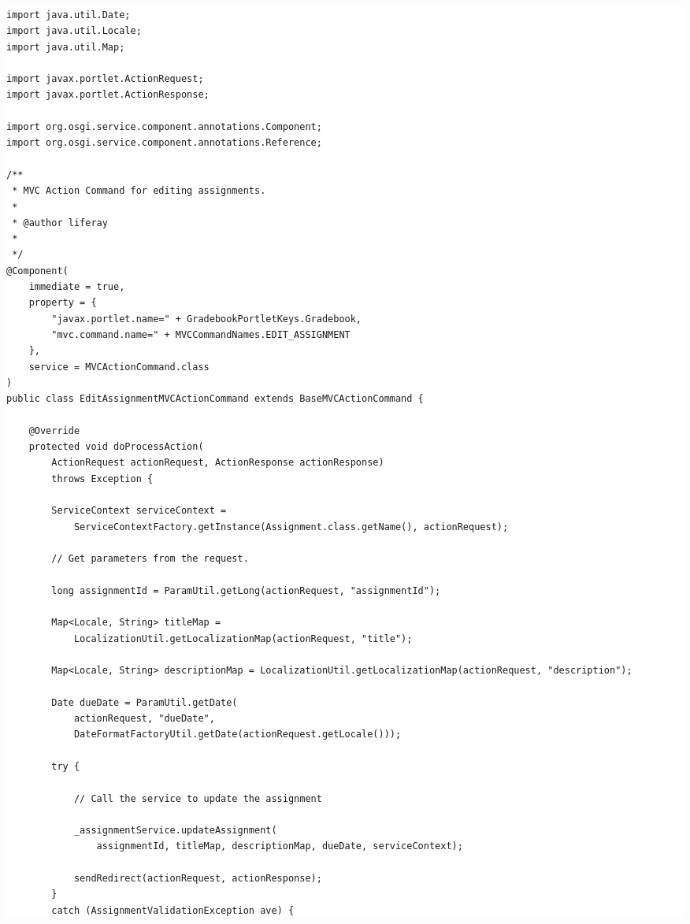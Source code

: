 	import java.util.Date;
	import java.util.Locale;
	import java.util.Map;
	
	import javax.portlet.ActionRequest;
	import javax.portlet.ActionResponse;
	
	import org.osgi.service.component.annotations.Component;
	import org.osgi.service.component.annotations.Reference;
	
	/**
	 * MVC Action Command for editing assignments.
	 * 
	 * @author liferay
	 *
	 */
	@Component(
		immediate = true,
		property = {
			"javax.portlet.name=" + GradebookPortletKeys.Gradebook,
			"mvc.command.name=" + MVCCommandNames.EDIT_ASSIGNMENT
		},
		service = MVCActionCommand.class
	)
	public class EditAssignmentMVCActionCommand extends BaseMVCActionCommand {
	
		@Override
		protected void doProcessAction(
			ActionRequest actionRequest, ActionResponse actionResponse)
			throws Exception {
	
			ServiceContext serviceContext =
				ServiceContextFactory.getInstance(Assignment.class.getName(), actionRequest);
	
			// Get parameters from the request.
			
			long assignmentId = ParamUtil.getLong(actionRequest, "assignmentId");
	
			Map<Locale, String> titleMap =
				LocalizationUtil.getLocalizationMap(actionRequest, "title");
	
			Map<Locale, String> descriptionMap = LocalizationUtil.getLocalizationMap(actionRequest, "description");
	
			Date dueDate = ParamUtil.getDate(
				actionRequest, "dueDate",
				DateFormatFactoryUtil.getDate(actionRequest.getLocale()));
			
			try {
				
				// Call the service to update the assignment
				
				_assignmentService.updateAssignment(
					assignmentId, titleMap, descriptionMap, dueDate, serviceContext);
	
				sendRedirect(actionRequest, actionResponse);
			}
			catch (AssignmentValidationException ave) {
				